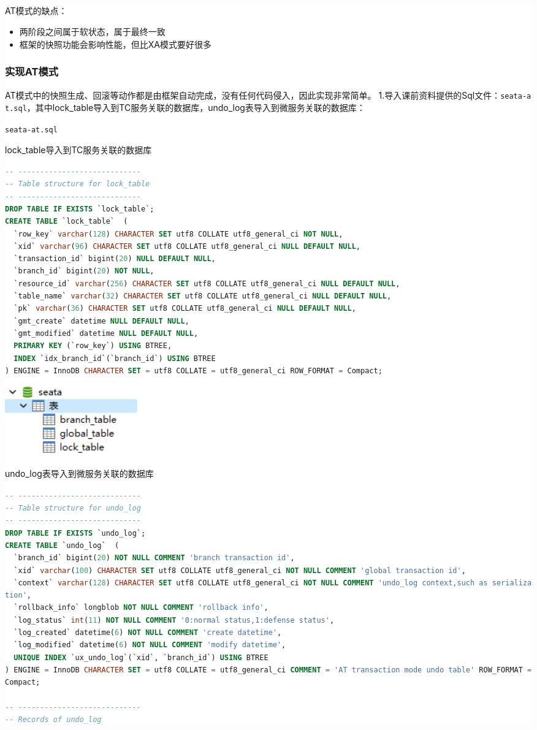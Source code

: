AT模式的缺点：

- 两阶段之间属于软状态，属于最终一致
- 框架的快照功能会影响性能，但比XA模式要好很多

### 实现AT模式

AT模式中的快照生成、回滚等动作都是由框架自动完成，没有任何代码侵入，因此实现非常简单。
1.导入课前资料提供的Sql文件：`seata-at.sql`，其中lock_table导入到TC服务关联的数据库，undo_log表导入到微服务关联的数据库：

```
seata-at.sql
```

lock_table导入到TC服务关联的数据库

```sql
-- ----------------------------
-- Table structure for lock_table
-- ----------------------------
DROP TABLE IF EXISTS `lock_table`;
CREATE TABLE `lock_table`  (
  `row_key` varchar(128) CHARACTER SET utf8 COLLATE utf8_general_ci NOT NULL,
  `xid` varchar(96) CHARACTER SET utf8 COLLATE utf8_general_ci NULL DEFAULT NULL,
  `transaction_id` bigint(20) NULL DEFAULT NULL,
  `branch_id` bigint(20) NOT NULL,
  `resource_id` varchar(256) CHARACTER SET utf8 COLLATE utf8_general_ci NULL DEFAULT NULL,
  `table_name` varchar(32) CHARACTER SET utf8 COLLATE utf8_general_ci NULL DEFAULT NULL,
  `pk` varchar(36) CHARACTER SET utf8 COLLATE utf8_general_ci NULL DEFAULT NULL,
  `gmt_create` datetime NULL DEFAULT NULL,
  `gmt_modified` datetime NULL DEFAULT NULL,
  PRIMARY KEY (`row_key`) USING BTREE,
  INDEX `idx_branch_id`(`branch_id`) USING BTREE
) ENGINE = InnoDB CHARACTER SET = utf8 COLLATE = utf8_general_ci ROW_FORMAT = Compact;
```

![image-20211023145853386](seate/image-20211023145853386.png)

undo_log表导入到微服务关联的数据库

```sql
-- ----------------------------
-- Table structure for undo_log
-- ----------------------------
DROP TABLE IF EXISTS `undo_log`;
CREATE TABLE `undo_log`  (
  `branch_id` bigint(20) NOT NULL COMMENT 'branch transaction id',
  `xid` varchar(100) CHARACTER SET utf8 COLLATE utf8_general_ci NOT NULL COMMENT 'global transaction id',
  `context` varchar(128) CHARACTER SET utf8 COLLATE utf8_general_ci NOT NULL COMMENT 'undo_log context,such as serialization',
  `rollback_info` longblob NOT NULL COMMENT 'rollback info',
  `log_status` int(11) NOT NULL COMMENT '0:normal status,1:defense status',
  `log_created` datetime(6) NOT NULL COMMENT 'create datetime',
  `log_modified` datetime(6) NOT NULL COMMENT 'modify datetime',
  UNIQUE INDEX `ux_undo_log`(`xid`, `branch_id`) USING BTREE
) ENGINE = InnoDB CHARACTER SET = utf8 COLLATE = utf8_general_ci COMMENT = 'AT transaction mode undo table' ROW_FORMAT = Compact;

-- ----------------------------
-- Records of undo_log
```